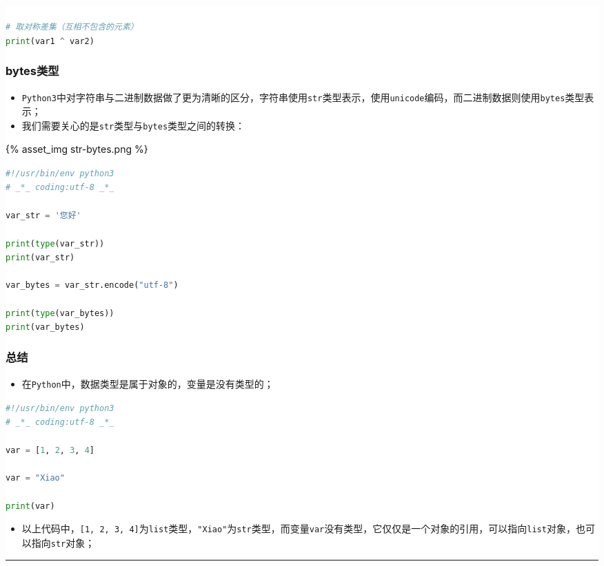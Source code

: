```python

# 取对称差集（互相不包含的元素）
print(var1 ^ var2)
```

### bytes类型

+ `Python3`中对字符串与二进制数据做了更为清晰的区分，字符串使用`str`类型表示，使用`unicode`编码，而二进制数据则使用`bytes`类型表示；
+ 我们需要关心的是`str`类型与`bytes`类型之间的转换：

{% asset_img str-bytes.png %}

```python
#!/usr/bin/env python3
# _*_ coding:utf-8 _*_

var_str = '您好'

print(type(var_str))
print(var_str)

var_bytes = var_str.encode("utf-8")

print(type(var_bytes))
print(var_bytes)
```

### 总结

+ 在`Python`中，数据类型是属于对象的，变量是没有类型的；

```python
#!/usr/bin/env python3
# _*_ coding:utf-8 _*_

var = [1, 2, 3, 4]

var = "Xiao"

print(var)
```

+ 以上代码中，`[1, 2, 3, 4]`为`list`类型，`"Xiao"`为`str`类型，而变量`var`没有类型，它仅仅是一个对象的引用，可以指向`list`对象，也可以指向`str`对象；

***